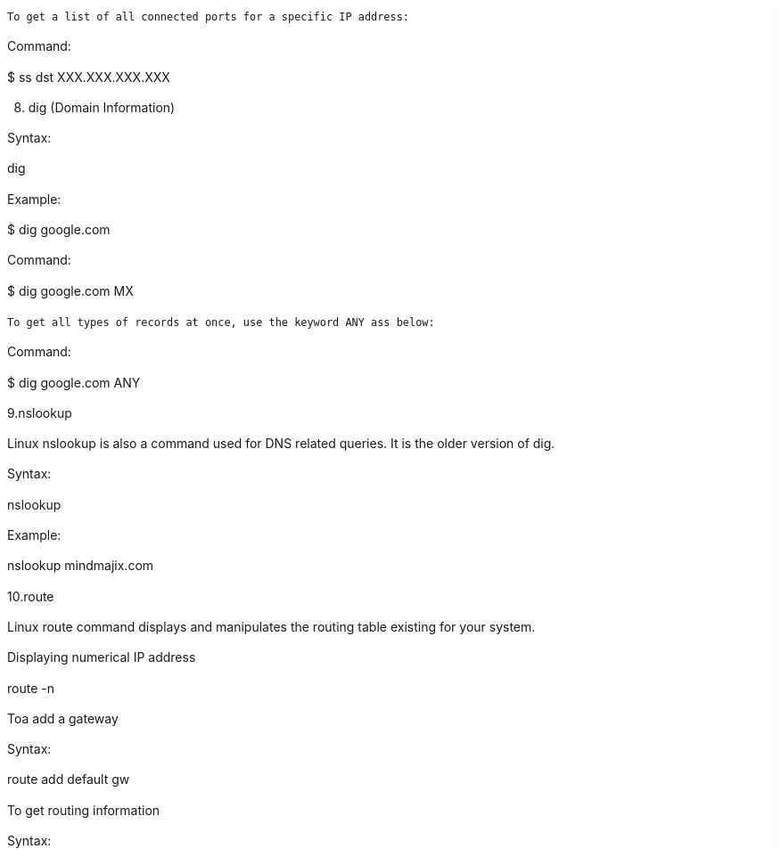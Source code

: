  
 
    To get a list of all connected ports for a specific IP address:

Command:

 $ ss dst XXX.XXX.XXX.XXX
 
 
 
 
8. dig (Domain Information)

Syntax:

dig <domainName> 

Example:

 $ dig google.com
 
Command:

 $ dig google.com MX

    To get all types of records at once, use the keyword ANY ass below:

Command:

 $ dig google.com ANY
 
 
 
 
9.nslookup


Linux nslookup is also a command used for DNS related queries. It is the older version of dig.

Syntax:

 nslookup <domainName>

Example:

nslookup mindmajix.com




10.route

Linux route command displays and manipulates the routing table existing for your system.


Displaying numerical IP address

route -n


Toa add a gateway

Syntax:

 route add default gw <IP address> 
 
 
 To get routing information
 
 Syntax:
